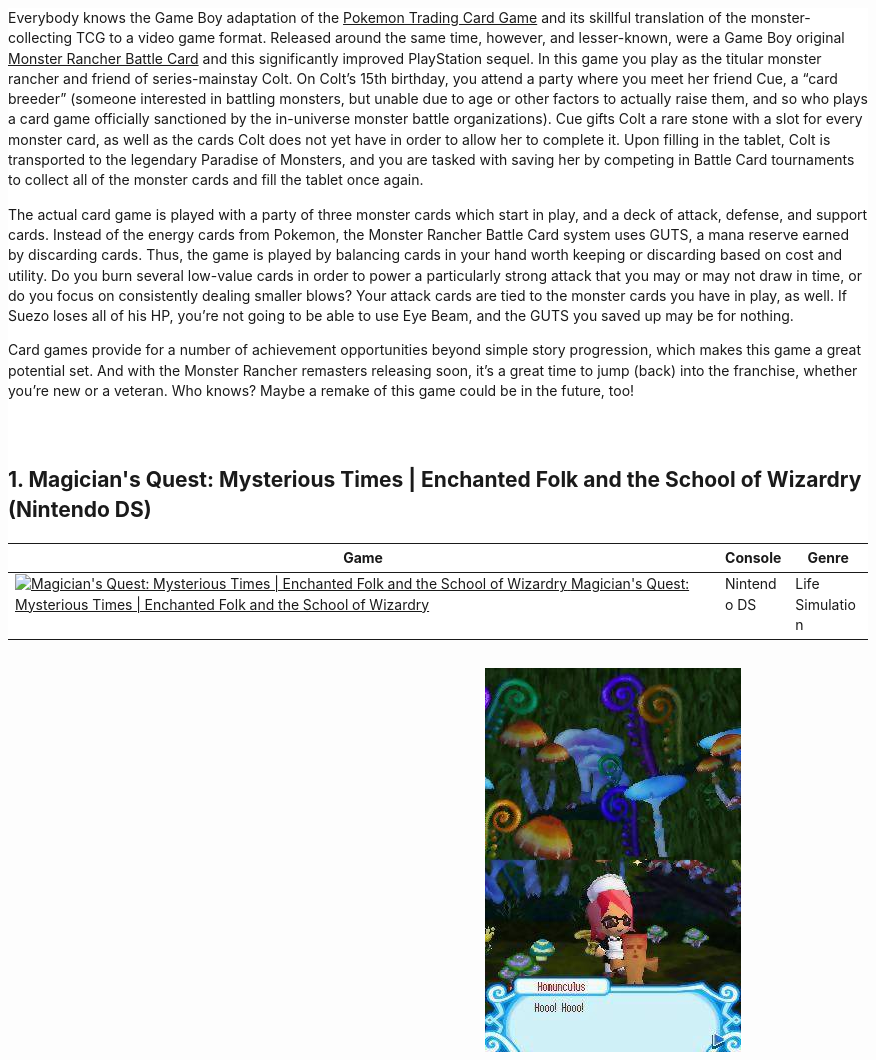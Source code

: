 Everybody knows the Game Boy adaptation of the [Pokemon Trading Card Game](https://retroachievements.org/game/727) and its skillful translation of the monster-collecting TCG to a video game format. Released around the same time, however, and lesser-known, were a Game Boy original [Monster Rancher Battle Card](https://retroachievements.org/game/4959) and this significantly improved PlayStation sequel. In this game you play as the titular monster rancher and friend of series-mainstay Colt. On Colt’s 15th birthday, you attend a party where you meet her friend Cue, a “card breeder” (someone interested in battling monsters, but unable due to age or other factors to actually raise them, and so who plays a card game officially sanctioned by the in-universe monster battle organizations). Cue gifts Colt a rare stone with a slot for every monster card, as well as the cards Colt does not yet have in order to allow her to complete it. Upon filling in the tablet, Colt is transported to the legendary Paradise of Monsters, and you are tasked with saving her by competing in Battle Card tournaments to collect all of the monster cards and fill the tablet once again.

The actual card game is played with a party of three monster cards which start in play, and a deck of attack, defense, and support cards. Instead of the energy cards from Pokemon, the Monster Rancher Battle Card system uses GUTS, a mana reserve earned by discarding cards. Thus, the game is played by balancing cards in your hand worth keeping or discarding based on cost and utility. Do you burn several low-value cards in order to power a particularly strong attack that you may or may not draw in time, or do you focus on consistently dealing smaller blows? Your attack cards are tied to the monster cards you have in play, as well. If Suezo loses all of his HP, you’re not going to be able to use Eye Beam, and the GUTS you saved up may be for nothing. 

Card games provide for a number of achievement opportunities beyond simple story progression, which makes this game a great potential set. And with the Monster Rancher remasters releasing soon, it’s a great time to jump (back) into the franchise, whether you’re new or a veteran. Who knows? Maybe a remake of this game could be in the future, too!

<br clear="left"/>

## 1. Magician's Quest: Mysterious Times | Enchanted Folk and the School of Wizardry (Nintendo DS)

| Game                                                                                                                                                                                                                                                                                                                                                                         | Console     | Genre           |
| ---------------------------------------------------------------------------------------------------------------------------------------------------------------------------------------------------------------------------------------------------------------------------------------------------------------------------------------------------------------------------- | ----------- | --------------- |
| <a class="gameicon-link" href="https://retroachievements.org/game/16498" target="_blank" rel="noopener"> <img class="gameicon" src="https://retroachievements.org/Images/051011.png" alt="Magician's Quest: Mysterious Times \| Enchanted Folk and the School of Wizardry"> <span>Magician's Quest: Mysterious Times \| Enchanted Folk and the School of Wizardry</span></a> | Nintendo DS | Life Simulation |

<figure style="text-align:center;float:right;width:50%;height:50%">
<img src="img/WishThisSet/MagiciansQuestMyster.jpg">
</figure>
